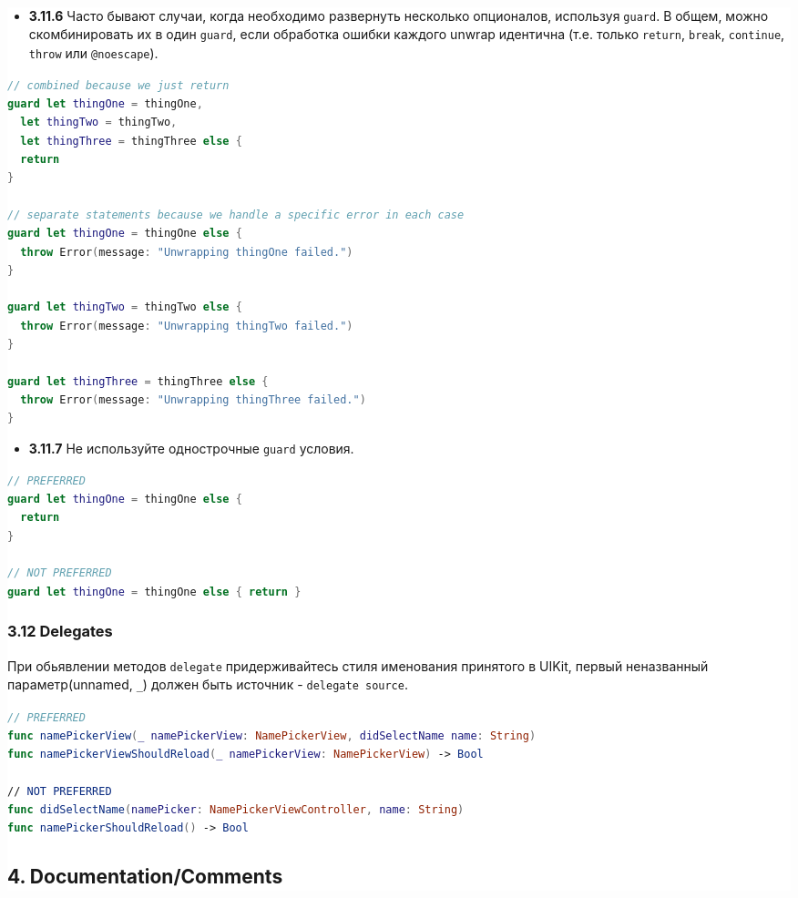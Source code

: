 * **3.11.6** Часто бывают случаи, когда необходимо развернуть несколько опционалов, используя `guard`. В общем, можно скомбинировать их в один `guard`, если обработка ошибки каждого unwrap идентична (т.е. только `return`, `break`, `continue`, `throw` или `@noescape`).

```swift
// combined because we just return
guard let thingOne = thingOne,
  let thingTwo = thingTwo,
  let thingThree = thingThree else {
  return
}

// separate statements because we handle a specific error in each case
guard let thingOne = thingOne else {
  throw Error(message: "Unwrapping thingOne failed.")
}

guard let thingTwo = thingTwo else {
  throw Error(message: "Unwrapping thingTwo failed.")
}

guard let thingThree = thingThree else {
  throw Error(message: "Unwrapping thingThree failed.")
}
```

* **3.11.7** Не используйте однострочные `guard` условия.


```swift
// PREFERRED
guard let thingOne = thingOne else {
  return
}

// NOT PREFERRED
guard let thingOne = thingOne else { return }
```

### 3.12 Delegates

При обьявлении методов `delegate` придерживайтесь стиля именования принятого в UIKit, первый неназванный параметр(unnamed, `_`) должен быть источник - `delegate source`.

```swift
// PREFERRED
func namePickerView(_ namePickerView: NamePickerView, didSelectName name: String)
func namePickerViewShouldReload(_ namePickerView: NamePickerView) -> Bool

// NOT PREFERRED
func didSelectName(namePicker: NamePickerViewController, name: String)
func namePickerShouldReload() -> Bool
```

## 4. Documentation/Comments
